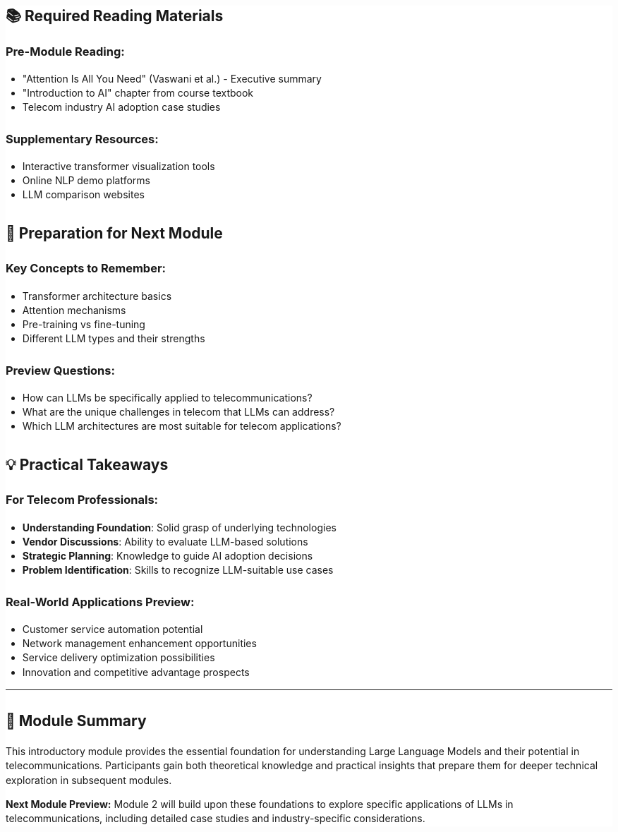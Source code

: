 ## 📚 Required Reading Materials

### Pre-Module Reading:
- "Attention Is All You Need" (Vaswani et al.) - Executive summary
- "Introduction to AI" chapter from course textbook
- Telecom industry AI adoption case studies

### Supplementary Resources:
- Interactive transformer visualization tools
- Online NLP demo platforms
- LLM comparison websites

## 🔗 Preparation for Next Module

### Key Concepts to Remember:
- Transformer architecture basics
- Attention mechanisms
- Pre-training vs fine-tuning
- Different LLM types and their strengths

### Preview Questions:
- How can LLMs be specifically applied to telecommunications?
- What are the unique challenges in telecom that LLMs can address?
- Which LLM architectures are most suitable for telecom applications?

## 💡 Practical Takeaways

### For Telecom Professionals:
- **Understanding Foundation**: Solid grasp of underlying technologies
- **Vendor Discussions**: Ability to evaluate LLM-based solutions
- **Strategic Planning**: Knowledge to guide AI adoption decisions
- **Problem Identification**: Skills to recognize LLM-suitable use cases

### Real-World Applications Preview:
- Customer service automation potential
- Network management enhancement opportunities
- Service delivery optimization possibilities
- Innovation and competitive advantage prospects

---

## 📝 Module Summary

This introductory module provides the essential foundation for understanding Large Language Models and their potential in telecommunications. Participants gain both theoretical knowledge and practical insights that prepare them for deeper technical exploration in subsequent modules.

**Next Module Preview:** Module 2 will build upon these foundations to explore specific applications of LLMs in telecommunications, including detailed case studies and industry-specific considerations.
